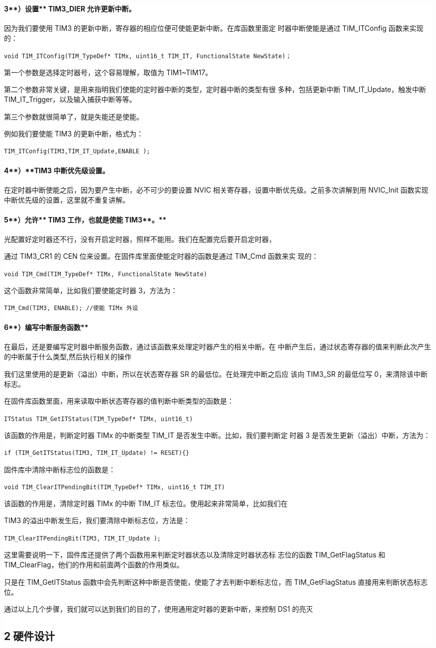 #### **3****）设置** **TIM3_DIER** **允许更新中断。**

因为我们要使用 TIM3 的更新中断，寄存器的相应位便可使能更新中断。在库函数里面定 时器中断使能是通过 TIM_ITConfig 函数来实现的： 

`void TIM_ITConfig(TIM_TypeDef* TIMx, uint16_t TIM_IT, FunctionalState NewState)； `

第一个参数是选择定时器号，这个容易理解，取值为 TIM1~TIM17。 

第二个参数非常关键，是用来指明我们使能的定时器中断的类型，定时器中断的类型有很 多种，包括更新中断 TIM_IT_Update，触发中断 TIM_IT_Trigger，以及输入捕获中断等等。 

第三个参数就很简单了，就是失能还是使能。 

例如我们要使能 TIM3 的更新中断，格式为： 

`TIM_ITConfig(TIM3,TIM_IT_Update,ENABLE );  `

#### **4****）****TIM3** **中断优先级设置。**

在定时器中断使能之后，因为要产生中断，必不可少的要设置 NVIC 相关寄存器，设置中断优先级。之前多次讲解到用 NVIC_Init 函数实现中断优先级的设置，这里就不重复讲解。 

#### **5****）允许** **TIM3** **工作，也就是使能** **TIM3****。**

光配置好定时器还不行，没有开启定时器，照样不能用。我们在配置完后要开启定时器， 

通过 TIM3_CR1 的 CEN 位来设置。在固件库里面使能定时器的函数是通过 TIM_Cmd 函数来实 现的： 

`void TIM_Cmd(TIM_TypeDef* TIMx, FunctionalState NewState) `

这个函数非常简单，比如我们要使能定时器 3，方法为： 

`TIM_Cmd(TIM3, ENABLE); //使能 TIMx 外设 `

#### **6****）编写中断服务函数**

在最后，还是要编写定时器中断服务函数，通过该函数来处理定时器产生的相关中断。在 中断产生后，通过状态寄存器的值来判断此次产生的中断属于什么类型,然后执行相关的操作

我们这里使用的是更新（溢出）中断，所以在状态寄存器 SR 的最低位。在处理完中断之后应 该向 TIM3_SR 的最低位写 0，来清除该中断标志。 

在固件库函数里面，用来读取中断状态寄存器的值判断中断类型的函数是： 

`ITStatus TIM_GetITStatus(TIM_TypeDef* TIMx, uint16_t) `

该函数的作用是，判断定时器 TIMx 的中断类型 TIM_IT 是否发生中断。比如，我们要判断定 时器 3 是否发生更新（溢出）中断，方法为： 

`if (TIM_GetITStatus(TIM3, TIM_IT_Update) != RESET){} `

固件库中清除中断标志位的函数是： 

`void TIM_ClearITPendingBit(TIM_TypeDef* TIMx, uint16_t TIM_IT) `

该函数的作用是，清除定时器 TIMx 的中断 TIM_IT 标志位。使用起来非常简单，比如我们在 

TIM3 的溢出中断发生后，我们要清除中断标志位，方法是： 

`TIM_ClearITPendingBit(TIM3, TIM_IT_Update ); `

这里需要说明一下，固件库还提供了两个函数用来判断定时器状态以及清除定时器状态标 志位的函数 TIM_GetFlagStatus 和 TIM_ClearFlag，他们的作用和前面两个函数的作用类似。

只是在 TIM_GetITStatus 函数中会先判断这种中断是否使能，使能了才去判断中断标志位，而 TIM_GetFlagStatus 直接用来判断状态标志位。 

通过以上几个步骤，我们就可以达到我们的目的了，使用通用定时器的更新中断，来控制 DS1 的亮灭

## **2** **硬件设计**
